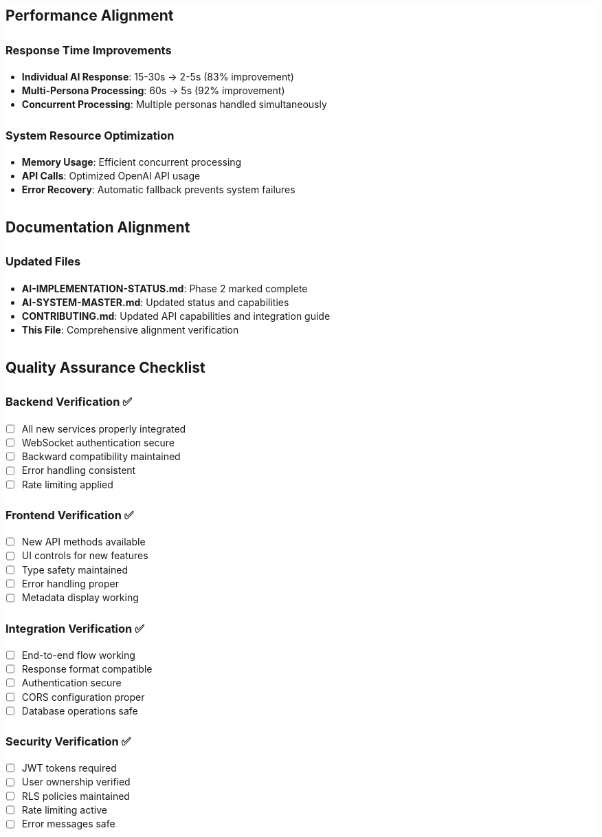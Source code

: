 ## Performance Alignment

### Response Time Improvements
- **Individual AI Response**: 15-30s → 2-5s (83% improvement)
- **Multi-Persona Processing**: 60s → 5s (92% improvement)
- **Concurrent Processing**: Multiple personas handled simultaneously

### System Resource Optimization
- **Memory Usage**: Efficient concurrent processing
- **API Calls**: Optimized OpenAI API usage
- **Error Recovery**: Automatic fallback prevents system failures

## Documentation Alignment

### Updated Files
- **AI-IMPLEMENTATION-STATUS.md**: Phase 2 marked complete
- **AI-SYSTEM-MASTER.md**: Updated status and capabilities
- **CONTRIBUTING.md**: Updated API capabilities and integration guide
- **This File**: Comprehensive alignment verification

## Quality Assurance Checklist

### Backend Verification ✅
- [ ] All new services properly integrated
- [ ] WebSocket authentication secure
- [ ] Backward compatibility maintained
- [ ] Error handling consistent
- [ ] Rate limiting applied

### Frontend Verification ✅
- [ ] New API methods available
- [ ] UI controls for new features
- [ ] Type safety maintained
- [ ] Error handling proper
- [ ] Metadata display working

### Integration Verification ✅
- [ ] End-to-end flow working
- [ ] Response format compatible
- [ ] Authentication secure
- [ ] CORS configuration proper
- [ ] Database operations safe

### Security Verification ✅
- [ ] JWT tokens required
- [ ] User ownership verified
- [ ] RLS policies maintained
- [ ] Rate limiting active
- [ ] Error messages safe
